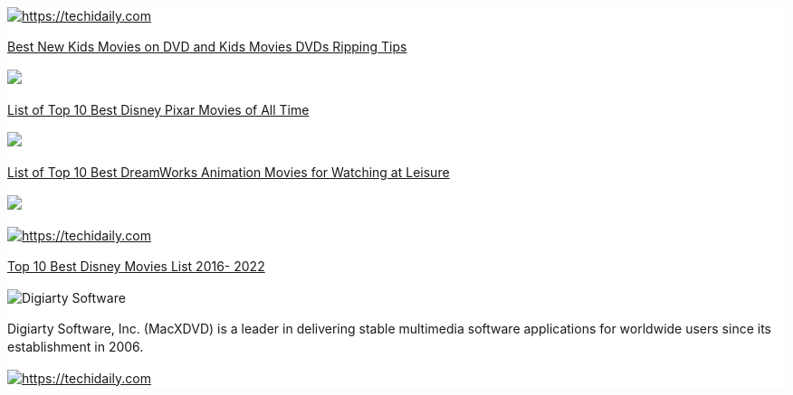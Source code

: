 
<a href="https://ephamedtechinc.pxf.io/c/5597632/2130529/26400" target="_top" id="2130529">
  <img src="//a.impactradius-go.com/display-ad/26400-2130529" border="0" alt="https://techidaily.com" width="728" height="90"/>
</a>
<img height="0" width="0" src="https://ephamedtechinc.pxf.io/i/5597632/2130529/26400" style="position:absolute;visibility:hidden;" border="0" />





[Best New Kids Movies on DVD and Kids Movies DVDs Ripping Tips](https://tools.techidaily.com/macxdvd/products/) 

![](https://www.macxdvd.com/mac-dvd-video-converter-how-to/../image-style/new-seo/pic4.jpg)

[List of Top 10 Best Disney Pixar Movies of All Time](https://tools.techidaily.com/macxdvd/products/) 

![](https://www.macxdvd.com/mac-dvd-video-converter-how-to/../image-style/new-seo/pic3.jpg)

[List of Top 10 Best DreamWorks Animation Movies for Watching at Leisure](https://tools.techidaily.com/macxdvd/products/) 

![](https://www.macxdvd.com/mac-dvd-video-converter-how-to/../image-style/new-seo/pic2.jpg)






<a href="https://25home.pxf.io/c/5597632/2123467/16836" target="_top" id="2123467">
  <img src="//a.impactradius-go.com/display-ad/16836-2123467" border="0" alt="https://techidaily.com" width="120" height="90"/>
</a>
<img height="0" width="0" src="https://25home.pxf.io/i/5597632/2123467/16836" style="position:absolute;visibility:hidden;" border="0" />





[Top 10 Best Disney Movies List 2016- 2022](https://tools.techidaily.com/macxdvd/products/) 



![Digiarty Software](https://www.macxdvd.com/mac-dvd-video-converter-how-to/../icon/logo.png) 

Digiarty Software, Inc. (MacXDVD) is a leader in delivering stable multimedia software applications for worldwide users since its establishment in 2006.






<a href="https://unicoeye.pxf.io/c/5597632/2134495/18498" target="_top" id="2134495">
  <img src="//a.impactradius-go.com/display-ad/18498-2134495" border="0" alt="https://techidaily.com" width="728" height="90"/>
</a>
<img height="0" width="0" src="https://unicoeye.pxf.io/i/5597632/2134495/18498" style="position:absolute;visibility:hidden;" border="0" />



